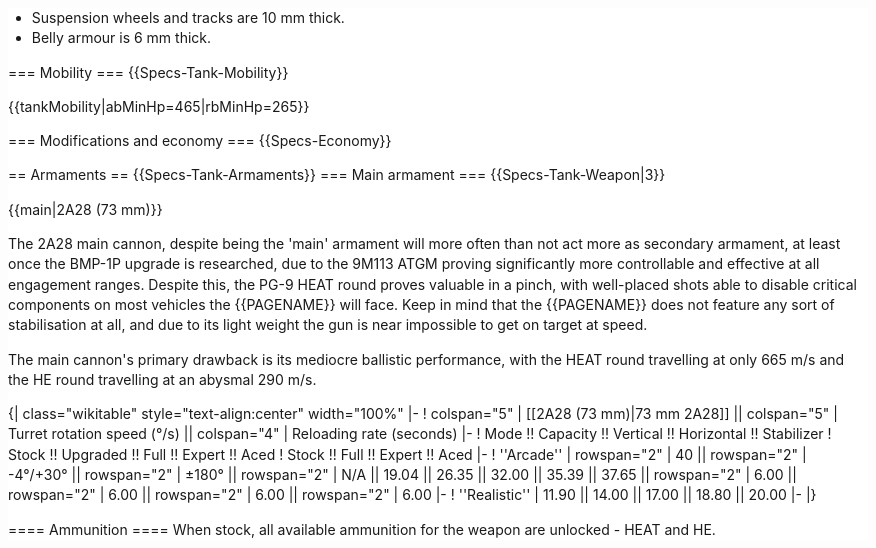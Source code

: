 - Suspension wheels and tracks are 10 mm thick.
- Belly armour is 6 mm thick.

=== Mobility ===
{{Specs-Tank-Mobility}}



{{tankMobility|abMinHp=465|rbMinHp=265}}

=== Modifications and economy ===
{{Specs-Economy}}

== Armaments ==
{{Specs-Tank-Armaments}}
=== Main armament ===
{{Specs-Tank-Weapon|3}}



{{main|2A28 (73 mm)}}

The 2A28 main cannon, despite being the 'main' armament will more often than not act more as secondary armament, at least once the BMP-1P upgrade is researched, due to the 9M113 ATGM proving significantly more controllable and effective at all engagement ranges. Despite this, the PG-9 HEAT round proves valuable in a pinch, with well-placed shots able to disable critical components on most vehicles the {{PAGENAME}} will face. Keep in mind that the {{PAGENAME}} does not feature any sort of stabilisation at all, and due to its light weight the gun is near impossible to get on target at speed.

The main cannon's primary drawback is its mediocre ballistic performance, with the HEAT round travelling at only 665 m/s and the HE round travelling at an abysmal 290 m/s.

{| class="wikitable" style="text-align:center" width="100%"
|-
! colspan="5" | [[2A28 (73 mm)|73 mm 2A28]] || colspan="5" | Turret rotation speed (°/s) || colspan="4" | Reloading rate (seconds)
|-
! Mode !! Capacity !! Vertical !! Horizontal !! Stabilizer
! Stock !! Upgraded !! Full !! Expert !! Aced
! Stock !! Full !! Expert !! Aced
|-
! ''Arcade''
| rowspan="2" | 40 || rowspan="2" | -4°/+30° || rowspan="2" | ±180° || rowspan="2" | N/A || 19.04 || 26.35 || 32.00 || 35.39 || 37.65 || rowspan="2" | 6.00 || rowspan="2" | 6.00 || rowspan="2" | 6.00 || rowspan="2" | 6.00
|-
! ''Realistic''
| 11.90 || 14.00 || 17.00 || 18.80 || 20.00
|-
|}

==== Ammunition ====
When stock, all available ammunition for the weapon are unlocked - HEAT and HE.
